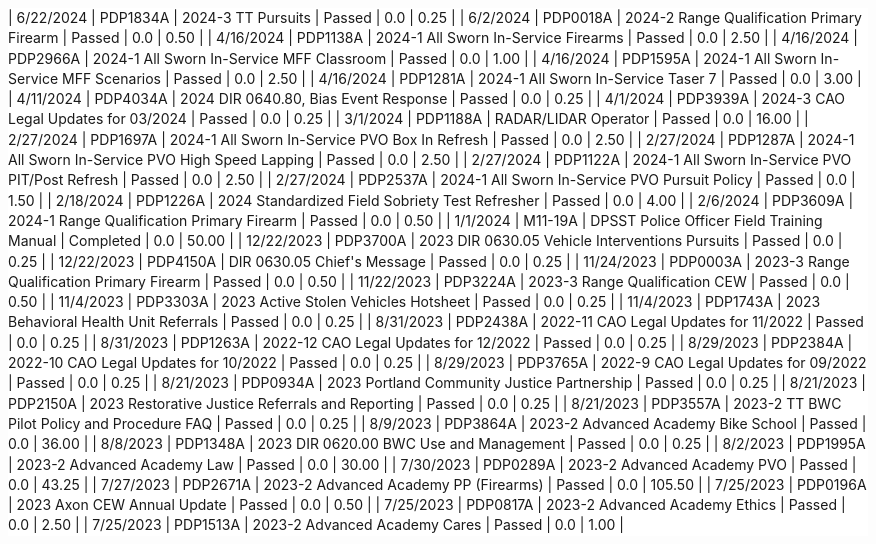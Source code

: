 | 6/22/2024 | PDP1834A | 2024-3 TT Pursuits | Passed | 0.0 | 0.25 |
| 6/2/2024 | PDP0018A | 2024-2 Range Qualification Primary Firearm | Passed | 0.0 | 0.50 |
| 4/16/2024 | PDP1138A | 2024-1 All Sworn In-Service Firearms | Passed | 0.0 | 2.50 |
| 4/16/2024 | PDP2966A | 2024-1 All Sworn In-Service MFF Classroom | Passed | 0.0 | 1.00 |
| 4/16/2024 | PDP1595A | 2024-1 All Sworn In-Service MFF Scenarios | Passed | 0.0 | 2.50 |
| 4/16/2024 | PDP1281A | 2024-1 All Sworn In-Service Taser 7 | Passed | 0.0 | 3.00 |
| 4/11/2024 | PDP4034A | 2024 DIR 0640.80, Bias Event Response | Passed | 0.0 | 0.25 |
| 4/1/2024 | PDP3939A | 2024-3 CAO Legal Updates for 03/2024 | Passed | 0.0 | 0.25 |
| 3/1/2024 | PDP1188A | RADAR/LIDAR Operator | Passed | 0.0 | 16.00 |
| 2/27/2024 | PDP1697A | 2024-1 All Sworn In-Service PVO Box In Refresh | Passed | 0.0 | 2.50 |
| 2/27/2024 | PDP1287A | 2024-1 All Sworn In-Service PVO High Speed Lapping | Passed | 0.0 | 2.50 |
| 2/27/2024 | PDP1122A | 2024-1 All Sworn In-Service PVO PIT/Post Refresh | Passed | 0.0 | 2.50 |
| 2/27/2024 | PDP2537A | 2024-1 All Sworn In-Service PVO Pursuit Policy | Passed | 0.0 | 1.50 |
| 2/18/2024 | PDP1226A | 2024 Standardized Field Sobriety Test Refresher | Passed | 0.0 | 4.00 |
| 2/6/2024 | PDP3609A | 2024-1 Range Qualification Primary Firearm | Passed | 0.0 | 0.50 |
| 1/1/2024 | M11-19A | DPSST Police Officer Field Training Manual | Completed | 0.0 | 50.00 |
| 12/22/2023 | PDP3700A | 2023 DIR 0630.05 Vehicle Interventions  Pursuits | Passed | 0.0 | 0.25 |
| 12/22/2023 | PDP4150A | DIR 0630.05 Chief's Message | Passed | 0.0 | 0.25 |
| 11/24/2023 | PDP0003A | 2023-3 Range Qualification Primary Firearm | Passed | 0.0 | 0.50 |
| 11/22/2023 | PDP3224A | 2023-3 Range Qualification CEW | Passed | 0.0 | 0.50 |
| 11/4/2023 | PDP3303A | 2023 Active Stolen Vehicles Hotsheet | Passed | 0.0 | 0.25 |
| 11/4/2023 | PDP1743A | 2023 Behavioral Health Unit Referrals | Passed | 0.0 | 0.25 |
| 8/31/2023 | PDP2438A | 2022-11 CAO Legal Updates for 11/2022 | Passed | 0.0 | 0.25 |
| 8/31/2023 | PDP1263A | 2022-12 CAO Legal Updates for 12/2022 | Passed | 0.0 | 0.25 |
| 8/29/2023 | PDP2384A | 2022-10 CAO Legal Updates for 10/2022 | Passed | 0.0 | 0.25 |
| 8/29/2023 | PDP3765A | 2022-9 CAO Legal Updates for 09/2022 | Passed | 0.0 | 0.25 |
| 8/21/2023 | PDP0934A | 2023 Portland Community Justice Partnership | Passed | 0.0 | 0.25 |
| 8/21/2023 | PDP2150A | 2023 Restorative Justice Referrals and Reporting | Passed | 0.0 | 0.25 |
| 8/21/2023 | PDP3557A | 2023-2 TT BWC Pilot Policy and Procedure FAQ | Passed | 0.0 | 0.25 |
| 8/9/2023 | PDP3864A | 2023-2 Advanced Academy Bike School | Passed | 0.0 | 36.00 |
| 8/8/2023 | PDP1348A | 2023 DIR 0620.00 BWC Use and Management | Passed | 0.0 | 0.25 |
| 8/2/2023 | PDP1995A | 2023-2 Advanced Academy Law | Passed | 0.0 | 30.00 |
| 7/30/2023 | PDP0289A | 2023-2 Advanced Academy PVO | Passed | 0.0 | 43.25 |
| 7/27/2023 | PDP2671A | 2023-2 Advanced Academy PP (Firearms) | Passed | 0.0 | 105.50 |
| 7/25/2023 | PDP0196A | 2023 Axon CEW Annual Update | Passed | 0.0 | 0.50 |
| 7/25/2023 | PDP0817A | 2023-2 Advanced Academy Ethics | Passed | 0.0 | 2.50 |
| 7/25/2023 | PDP1513A | 2023-2 Advanced Academy Cares | Passed | 0.0 | 1.00 |